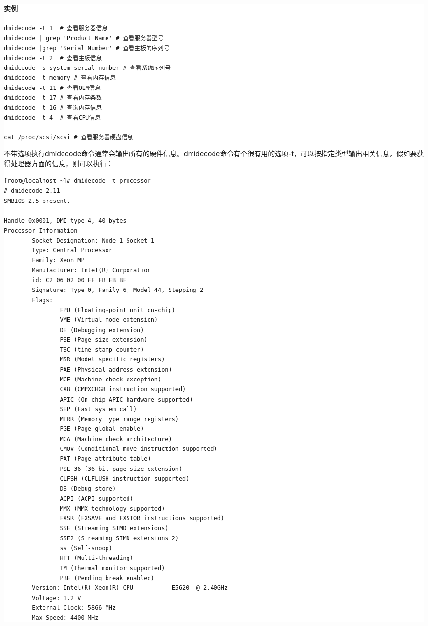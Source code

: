 #### 实例

```text
dmidecode -t 1  # 查看服务器信息
dmidecode | grep 'Product Name' # 查看服务器型号 
dmidecode |grep 'Serial Number' # 查看主板的序列号 
dmidecode -t 2  # 查看主板信息
dmidecode -s system-serial-number # 查看系统序列号 
dmidecode -t memory # 查看内存信息 
dmidecode -t 11 # 查看OEM信息 
dmidecode -t 17 # 查看内存条数
dmidecode -t 16 # 查询内存信息
dmidecode -t 4  # 查看CPU信息

cat /proc/scsi/scsi # 查看服务器硬盘信息
```

不带选项执行dmidecode命令通常会输出所有的硬件信息。dmidecode命令有个很有用的选项-t，可以按指定类型输出相关信息，假如要获得处理器方面的信息，则可以执行：

```text
[root@localhost ~]# dmidecode -t processor
# dmidecode 2.11
SMBIOS 2.5 present.

Handle 0x0001, DMI type 4, 40 bytes
Processor Information
        Socket Designation: Node 1 Socket 1
        Type: Central Processor
        Family: Xeon MP
        Manufacturer: Intel(R) Corporation
        id: C2 06 02 00 FF FB EB BF
        Signature: Type 0, Family 6, Model 44, Stepping 2
        Flags:
                FPU (Floating-point unit on-chip)
                VME (Virtual mode extension)
                DE (Debugging extension)
                PSE (Page size extension)
                TSC (time stamp counter)
                MSR (Model specific registers)
                PAE (Physical address extension)
                MCE (Machine check exception)
                CX8 (CMPXCHG8 instruction supported)
                APIC (On-chip APIC hardware supported)
                SEP (Fast system call)
                MTRR (Memory type range registers)
                PGE (Page global enable)
                MCA (Machine check architecture)
                CMOV (Conditional move instruction supported)
                PAT (Page attribute table)
                PSE-36 (36-bit page size extension)
                CLFSH (CLFLUSH instruction supported)
                DS (Debug store)
                ACPI (ACPI supported)
                MMX (MMX technology supported)
                FXSR (FXSAVE and FXSTOR instructions supported)
                SSE (Streaming SIMD extensions)
                SSE2 (Streaming SIMD extensions 2)
                ss (Self-snoop)
                HTT (Multi-threading)
                TM (Thermal monitor supported)
                PBE (Pending break enabled)
        Version: Intel(R) Xeon(R) CPU           E5620  @ 2.40GHz
        Voltage: 1.2 V
        External Clock: 5866 MHz
        Max Speed: 4400 MHz
```